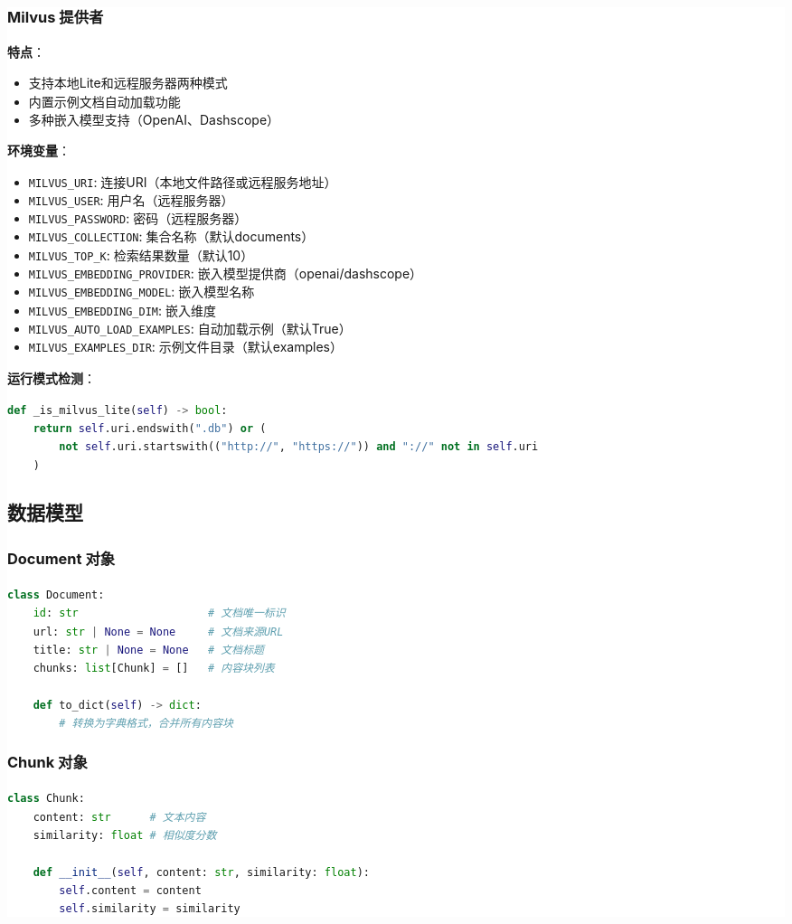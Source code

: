 ### Milvus 提供者

**特点**：

- 支持本地Lite和远程服务器两种模式
- 内置示例文档自动加载功能
- 多种嵌入模型支持（OpenAI、Dashscope）

**环境变量**：

- `MILVUS_URI`: 连接URI（本地文件路径或远程服务地址）
- `MILVUS_USER`: 用户名（远程服务器）
- `MILVUS_PASSWORD`: 密码（远程服务器）
- `MILVUS_COLLECTION`: 集合名称（默认documents）
- `MILVUS_TOP_K`: 检索结果数量（默认10）
- `MILVUS_EMBEDDING_PROVIDER`: 嵌入模型提供商（openai/dashscope）
- `MILVUS_EMBEDDING_MODEL`: 嵌入模型名称
- `MILVUS_EMBEDDING_DIM`: 嵌入维度
- `MILVUS_AUTO_LOAD_EXAMPLES`: 自动加载示例（默认True）
- `MILVUS_EXAMPLES_DIR`: 示例文件目录（默认examples）

**运行模式检测**：

```python
def _is_milvus_lite(self) -> bool:
    return self.uri.endswith(".db") or (
        not self.uri.startswith(("http://", "https://")) and "://" not in self.uri
    )
```

## 数据模型

### Document 对象

```python
class Document:
    id: str                    # 文档唯一标识
    url: str | None = None     # 文档来源URL
    title: str | None = None   # 文档标题
    chunks: list[Chunk] = []   # 内容块列表

    def to_dict(self) -> dict:
        # 转换为字典格式，合并所有内容块
```

### Chunk 对象

```python
class Chunk:
    content: str      # 文本内容
    similarity: float # 相似度分数

    def __init__(self, content: str, similarity: float):
        self.content = content
        self.similarity = similarity
```
